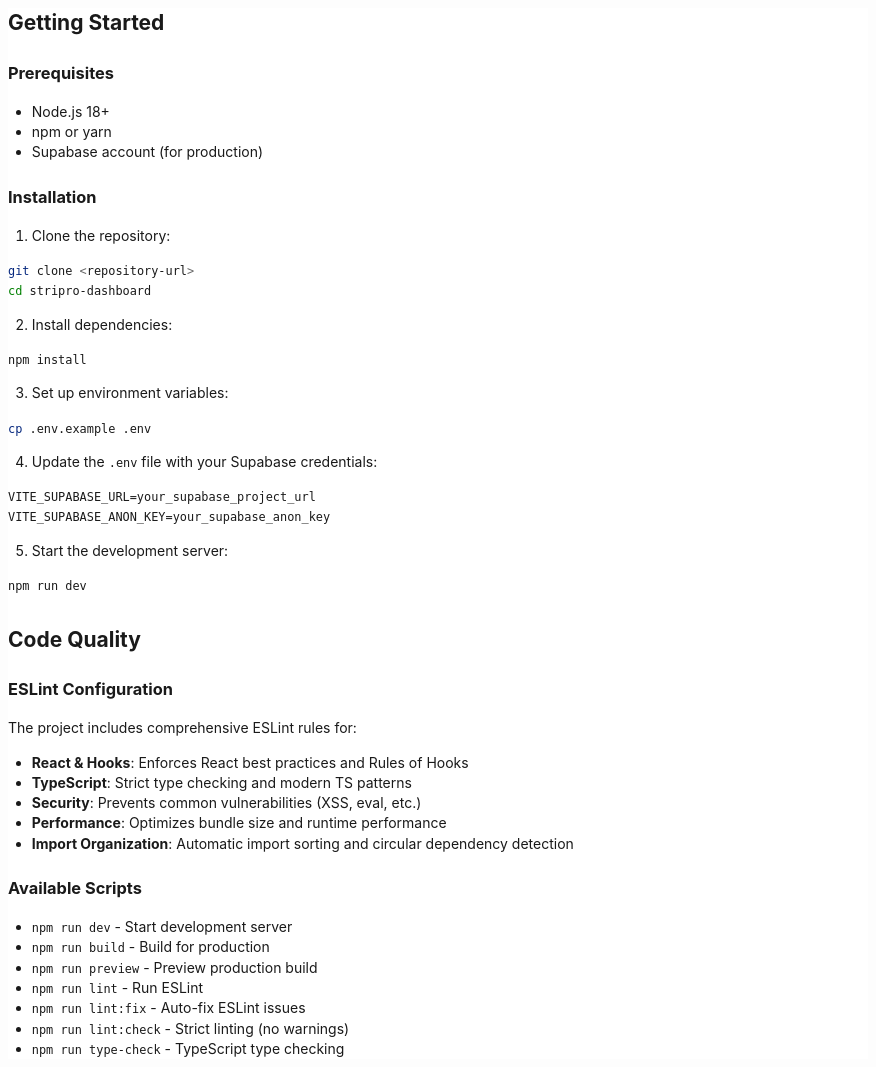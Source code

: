 ## Getting Started

### Prerequisites

- Node.js 18+ 
- npm or yarn
- Supabase account (for production)

### Installation

1. Clone the repository:
```bash
git clone <repository-url>
cd stripro-dashboard
```

2. Install dependencies:
```bash
npm install
```

3. Set up environment variables:
```bash
cp .env.example .env
```

4. Update the `.env` file with your Supabase credentials:
```env
VITE_SUPABASE_URL=your_supabase_project_url
VITE_SUPABASE_ANON_KEY=your_supabase_anon_key
```

5. Start the development server:
```bash
npm run dev
```

## Code Quality

### ESLint Configuration
The project includes comprehensive ESLint rules for:
- **React & Hooks**: Enforces React best practices and Rules of Hooks
- **TypeScript**: Strict type checking and modern TS patterns
- **Security**: Prevents common vulnerabilities (XSS, eval, etc.)
- **Performance**: Optimizes bundle size and runtime performance
- **Import Organization**: Automatic import sorting and circular dependency detection

### Available Scripts
- `npm run dev` - Start development server
- `npm run build` - Build for production
- `npm run preview` - Preview production build
- `npm run lint` - Run ESLint
- `npm run lint:fix` - Auto-fix ESLint issues
- `npm run lint:check` - Strict linting (no warnings)
- `npm run type-check` - TypeScript type checking

